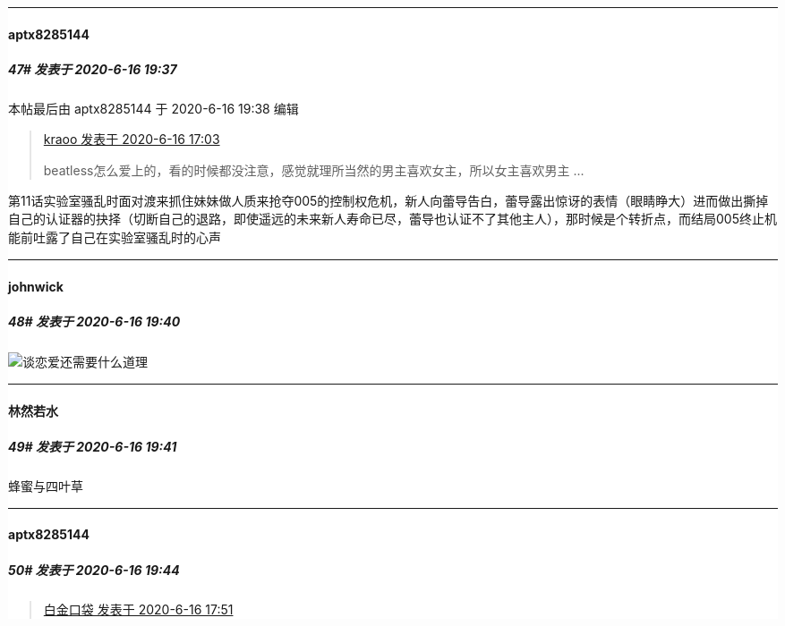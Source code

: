 





*****

####  aptx8285144  
##### 47#       发表于 2020-6-16 19:37



 本帖最后由 aptx8285144 于 2020-6-16 19:38 编辑 
<blockquote><a href="httphttps://bbs.saraba1st.com/2b/forum.php?mod=redirect&amp;goto=findpost&amp;pid=47828203&amp;ptid=1942064" target="_blank">kraoo 发表于 2020-6-16 17:03</a>

beatless怎么爱上的，看的时候都没注意，感觉就理所当然的男主喜欢女主，所以女主喜欢男主 ...</blockquote>
第11话实验室骚乱时面对渡来抓住妹妹做人质来抢夺005的控制权危机，新人向蕾导告白，蕾导露出惊讶的表情（眼睛睁大）进而做出撕掉自己的认证器的抉择（切断自己的退路，即使遥远的未来新人寿命已尽，蕾导也认证不了其他主人），那时候是个转折点，而结局005终止机能前吐露了自己在实验室骚乱时的心声







*****

####  johnwick  
##### 48#       发表于 2020-6-16 19:40



<img src="https://static.saraba1st.com/image/smiley/face2017/067.png" referrerpolicy="no-referrer">谈恋爱还需要什么道理







*****

####  林然若水  
##### 49#       发表于 2020-6-16 19:41




蜂蜜与四叶草







*****

####  aptx8285144  
##### 50#       发表于 2020-6-16 19:44



<blockquote><a href="httphttps://bbs.saraba1st.com/2b/forum.php?mod=redirect&amp;goto=findpost&amp;pid=47828813&amp;ptid=1942064" target="_blank">白金口袋 发表于 2020-6-16 17:51</a>
